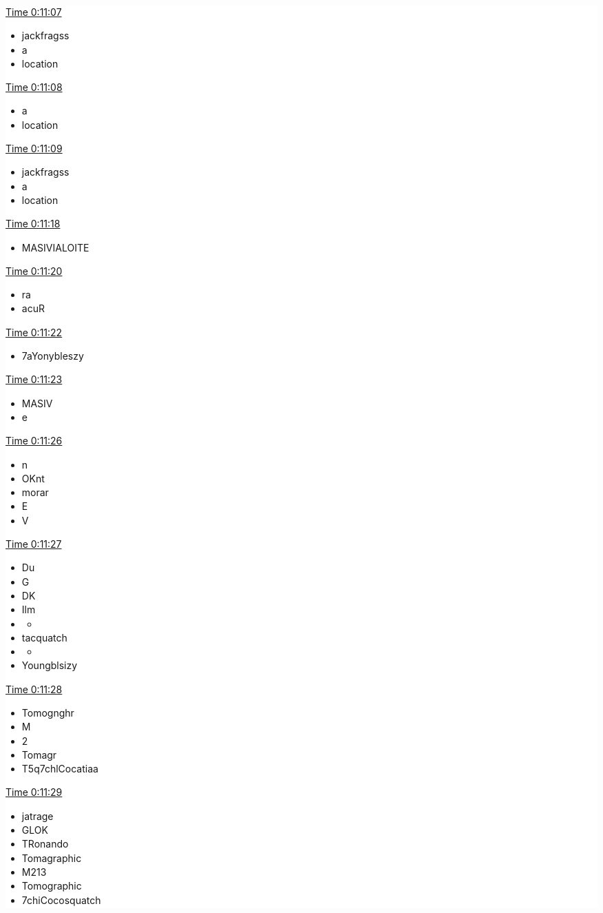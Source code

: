  [Time 0:11:07](https://youtu.be/XM8ph-x-ous?t=662) 
- jackfragss 
- a 
- location 

 [Time 0:11:08](https://youtu.be/XM8ph-x-ous?t=663) 
- a 
- location 

 [Time 0:11:09](https://youtu.be/XM8ph-x-ous?t=664) 
- jackfragss 
- a 
- location 

 [Time 0:11:18](https://youtu.be/XM8ph-x-ous?t=673) 
- MASIVIALOITE 

 [Time 0:11:20](https://youtu.be/XM8ph-x-ous?t=675) 
- ra 
- acuR 

 [Time 0:11:22](https://youtu.be/XM8ph-x-ous?t=677) 
- 7aYonybleszy 

 [Time 0:11:23](https://youtu.be/XM8ph-x-ous?t=678) 
- MASIV 
- e 

 [Time 0:11:26](https://youtu.be/XM8ph-x-ous?t=681) 
- n 
- OKnt 
- morar 
- E 
- V 

 [Time 0:11:27](https://youtu.be/XM8ph-x-ous?t=682) 
- Du 
- G 
- DK 
- Ilm 
- * 
- tacquatch 
- * 
- Youngblsizy 

 [Time 0:11:28](https://youtu.be/XM8ph-x-ous?t=683) 
- Tomognghr 
- M 
- 2 
- Tomagr 
- T5q7chlCocatiaa 

 [Time 0:11:29](https://youtu.be/XM8ph-x-ous?t=684) 
- jatrage 
- GLOK 
- TRonando 
- Tomagraphic 
- M213 
- Tomographic 
- 7chiCocosquatch 

